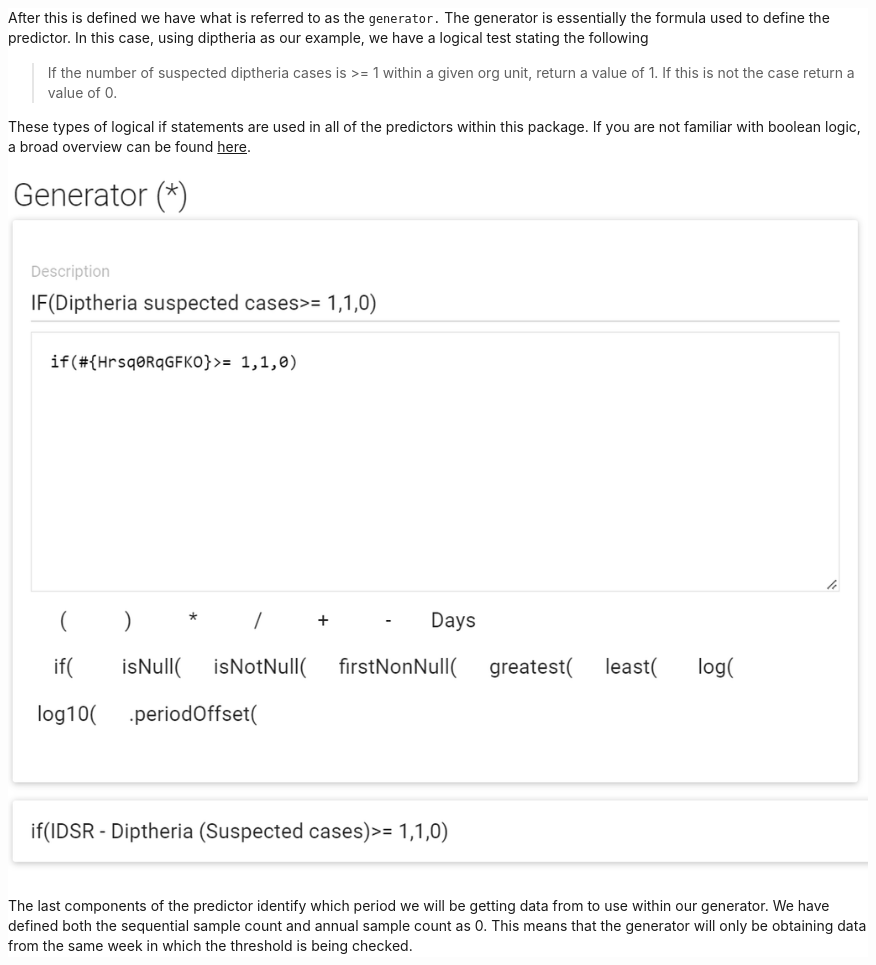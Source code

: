 After this is defined we have what is referred to as the `generator.` The generator is essentially the formula used to define the predictor. In this case, using diptheria as our example, we have a logical test stating the following

>If the number of suspected diptheria cases is >= 1 within a given org unit, return a value of 1. If this is not the case return a value of 0.

These types of logical if statements are used in all of the predictors within this package. If you are not familiar with boolean logic, a broad overview can be found [here](https://www.lotame.com/what-is-boolean-logic/#:~:text=Boolean%20Logic%20is%20a%20form,are%20either%20true%20or%20false.).

![predictor_formula_2](resources/images/predictor_formula_2.png)

The last components of the predictor identify which period we will be getting data from to use within our generator. We have defined both the sequential sample count and annual sample count as 0. This means that the generator will only be obtaining data from the same week in which the threshold is being checked.

